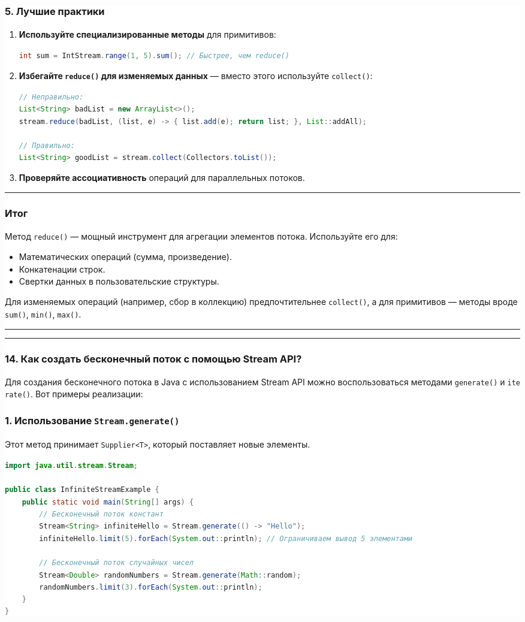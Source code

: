 ### **5. Лучшие практики**
1. **Используйте специализированные методы** для примитивов:
   ```java
   int sum = IntStream.range(1, 5).sum(); // Быстрее, чем reduce()
   ```
2. **Избегайте `reduce()` для изменяемых данных** — вместо этого используйте `collect()`:
   ```java
   // Неправильно:
   List<String> badList = new ArrayList<>();
   stream.reduce(badList, (list, e) -> { list.add(e); return list; }, List::addAll);
   
   // Правильно:
   List<String> goodList = stream.collect(Collectors.toList());
   ```
3. **Проверяйте ассоциативность** операций для параллельных потоков.

---

### **Итог**
Метод `reduce()` — мощный инструмент для агрегации элементов потока. Используйте его для:
- Математических операций (сумма, произведение).
- Конкатенации строк.
- Свертки данных в пользовательские структуры.

Для изменяемых операций (например, сбор в коллекцию) предпочтительнее `collect()`, а для примитивов — методы вроде `sum()`, `min()`, `max()`.

---
---
### 14. Как создать бесконечный поток с помощью Stream API?
Для создания бесконечного потока в Java с использованием Stream API можно воспользоваться методами `generate()` и `iterate()`. Вот примеры реализации:

### 1. Использование `Stream.generate()`
Этот метод принимает `Supplier<T>`, который поставляет новые элементы.

```java
import java.util.stream.Stream;

public class InfiniteStreamExample {
    public static void main(String[] args) {
        // Бесконечный поток констант
        Stream<String> infiniteHello = Stream.generate(() -> "Hello");
        infiniteHello.limit(5).forEach(System.out::println); // Ограничиваем вывод 5 элементами

        // Бесконечный поток случайных чисел
        Stream<Double> randomNumbers = Stream.generate(Math::random);
        randomNumbers.limit(3).forEach(System.out::println);
    }
}
```
